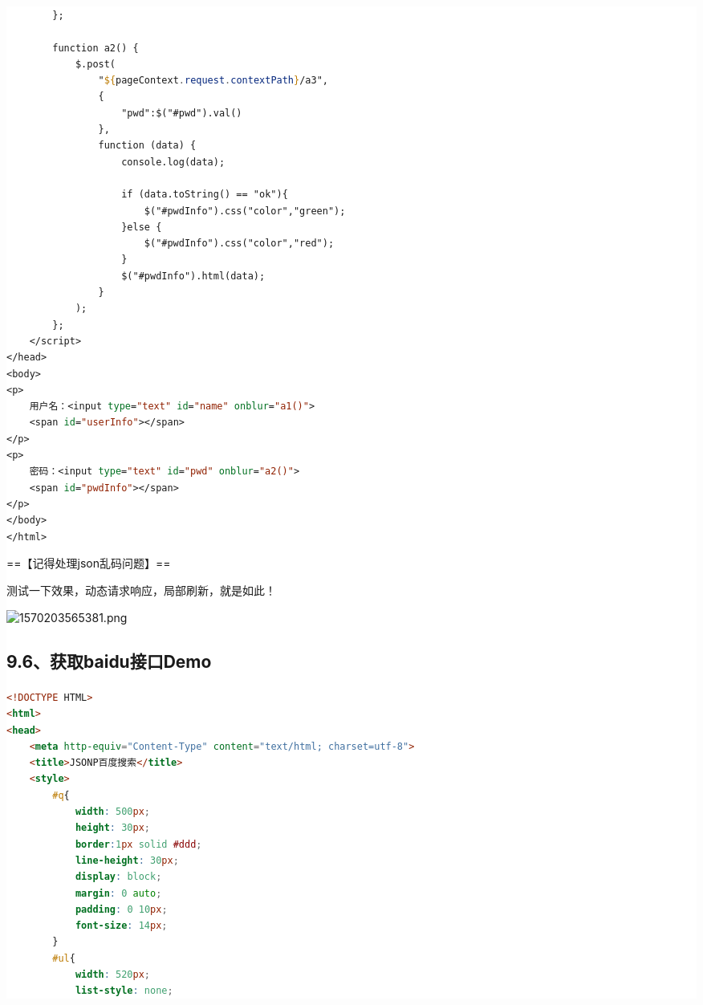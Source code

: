 ```jsp
        };

        function a2() {
            $.post(
                "${pageContext.request.contextPath}/a3",
                {
                    "pwd":$("#pwd").val()
                },
                function (data) {
                    console.log(data);

                    if (data.toString() == "ok"){
                        $("#pwdInfo").css("color","green");
                    }else {
                        $("#pwdInfo").css("color","red");
                    }
                    $("#pwdInfo").html(data);
                }
            );
        };
    </script>
</head>
<body>
<p>
    用户名：<input type="text" id="name" onblur="a1()">
    <span id="userInfo"></span>
</p>
<p>
    密码：<input type="text" id="pwd" onblur="a2()">
    <span id="pwdInfo"></span>
</p>
</body>
</html>

```

==【记得处理json乱码问题】==

测试一下效果，动态请求响应，局部刷新，就是如此！

![1570203565381.png](https://blog.kuangstudy.com/usr/uploads/2019/10/3300712039.png)

## 9.6、获取baidu接口Demo

```html
<!DOCTYPE HTML>
<html>
<head>
    <meta http-equiv="Content-Type" content="text/html; charset=utf-8">
    <title>JSONP百度搜索</title>
    <style>
        #q{
            width: 500px;
            height: 30px;
            border:1px solid #ddd;
            line-height: 30px;
            display: block;
            margin: 0 auto;
            padding: 0 10px;
            font-size: 14px;
        }
        #ul{
            width: 520px;
            list-style: none;
```